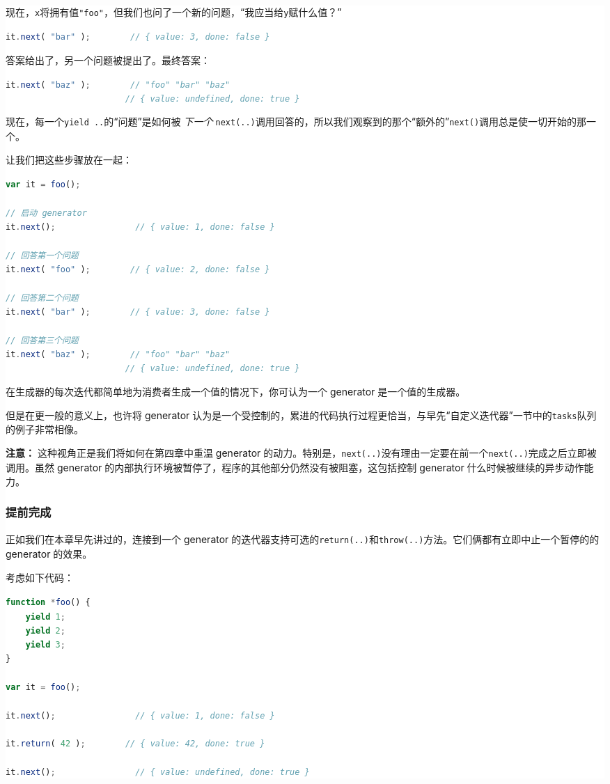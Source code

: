 现在，`x`将拥有值`"foo"`，但我们也问了一个新的问题，“我应当给`y`赋什么值？”

```js
it.next( "bar" );        // { value: 3, done: false }
```

答案给出了，另一个问题被提出了。最终答案：

```js
it.next( "baz" );        // "foo" "bar" "baz"
                        // { value: undefined, done: true }
```

现在，每一个`yield ..`的“问题”是如何被 *下一个* `next(..)`调用回答的，所以我们观察到的那个“额外的”`next()`调用总是使一切开始的那一个。

让我们把这些步骤放在一起：

```js
var it = foo();

// 启动 generator
it.next();                // { value: 1, done: false }

// 回答第一个问题
it.next( "foo" );        // { value: 2, done: false }

// 回答第二个问题
it.next( "bar" );        // { value: 3, done: false }

// 回答第三个问题
it.next( "baz" );        // "foo" "bar" "baz"
                        // { value: undefined, done: true }
```

在生成器的每次迭代都简单地为消费者生成一个值的情况下，你可认为一个 generator 是一个值的生成器。

但是在更一般的意义上，也许将 generator 认为是一个受控制的，累进的代码执行过程更恰当，与早先“自定义迭代器”一节中的`tasks`队列的例子非常相像。

**注意：** 这种视角正是我们将如何在第四章中重温 generator 的动力。特别是，`next(..)`没有理由一定要在前一个`next(..)`完成之后立即被调用。虽然 generator 的内部执行环境被暂停了，程序的其他部分仍然没有被阻塞，这包括控制 generator 什么时候被继续的异步动作能力。

### 提前完成

正如我们在本章早先讲过的，连接到一个 generator 的迭代器支持可选的`return(..)`和`throw(..)`方法。它们俩都有立即中止一个暂停的的 generator 的效果。

考虑如下代码：

```js
function *foo() {
    yield 1;
    yield 2;
    yield 3;
}

var it = foo();

it.next();                // { value: 1, done: false }

it.return( 42 );        // { value: 42, done: true }

it.next();                // { value: undefined, done: true }
```
